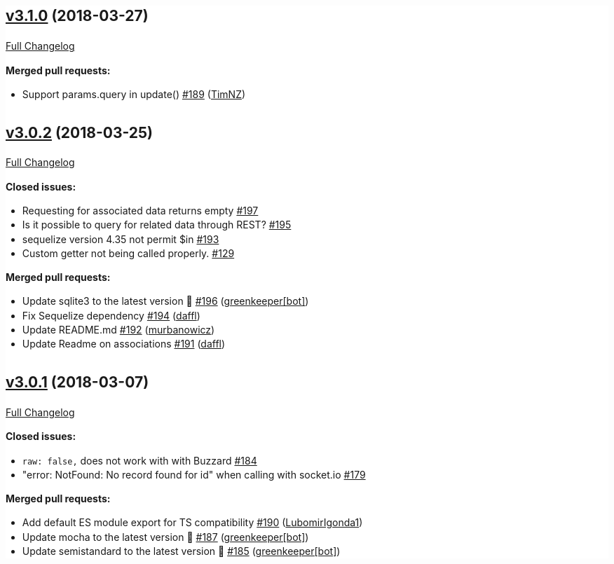 ## [v3.1.0](https://github.com/feathersjs-ecosystem/feathers-sequelize/tree/v3.1.0) (2018-03-27)

[Full Changelog](https://github.com/feathersjs-ecosystem/feathers-sequelize/compare/v3.0.2...v3.1.0)

**Merged pull requests:**

- Support params.query in update\(\) [\#189](https://github.com/feathersjs-ecosystem/feathers-sequelize/pull/189) ([TimNZ](https://github.com/TimNZ))

## [v3.0.2](https://github.com/feathersjs-ecosystem/feathers-sequelize/tree/v3.0.2) (2018-03-25)

[Full Changelog](https://github.com/feathersjs-ecosystem/feathers-sequelize/compare/v3.0.1...v3.0.2)

**Closed issues:**

- Requesting for associated data returns empty [\#197](https://github.com/feathersjs-ecosystem/feathers-sequelize/issues/197)
- Is it possible to query for related data through REST? [\#195](https://github.com/feathersjs-ecosystem/feathers-sequelize/issues/195)
- sequelize version 4.35 not permit $in [\#193](https://github.com/feathersjs-ecosystem/feathers-sequelize/issues/193)
- Custom getter not being called properly. [\#129](https://github.com/feathersjs-ecosystem/feathers-sequelize/issues/129)

**Merged pull requests:**

- Update sqlite3 to the latest version 🚀 [\#196](https://github.com/feathersjs-ecosystem/feathers-sequelize/pull/196) ([greenkeeper[bot]](https://github.com/apps/greenkeeper))
- Fix Sequelize dependency [\#194](https://github.com/feathersjs-ecosystem/feathers-sequelize/pull/194) ([daffl](https://github.com/daffl))
- Update README.md [\#192](https://github.com/feathersjs-ecosystem/feathers-sequelize/pull/192) ([murbanowicz](https://github.com/murbanowicz))
- Update Readme on associations [\#191](https://github.com/feathersjs-ecosystem/feathers-sequelize/pull/191) ([daffl](https://github.com/daffl))

## [v3.0.1](https://github.com/feathersjs-ecosystem/feathers-sequelize/tree/v3.0.1) (2018-03-07)

[Full Changelog](https://github.com/feathersjs-ecosystem/feathers-sequelize/compare/v3.0.0...v3.0.1)

**Closed issues:**

- `raw: false,` does not work with with Buzzard [\#184](https://github.com/feathersjs-ecosystem/feathers-sequelize/issues/184)
- "error:  NotFound: No record found for id" when calling with socket.io [\#179](https://github.com/feathersjs-ecosystem/feathers-sequelize/issues/179)

**Merged pull requests:**

- Add default ES module export for TS compatibility [\#190](https://github.com/feathersjs-ecosystem/feathers-sequelize/pull/190) ([LubomirIgonda1](https://github.com/LubomirIgonda1))
- Update mocha to the latest version 🚀 [\#187](https://github.com/feathersjs-ecosystem/feathers-sequelize/pull/187) ([greenkeeper[bot]](https://github.com/apps/greenkeeper))
- Update semistandard to the latest version 🚀 [\#185](https://github.com/feathersjs-ecosystem/feathers-sequelize/pull/185) ([greenkeeper[bot]](https://github.com/apps/greenkeeper))
